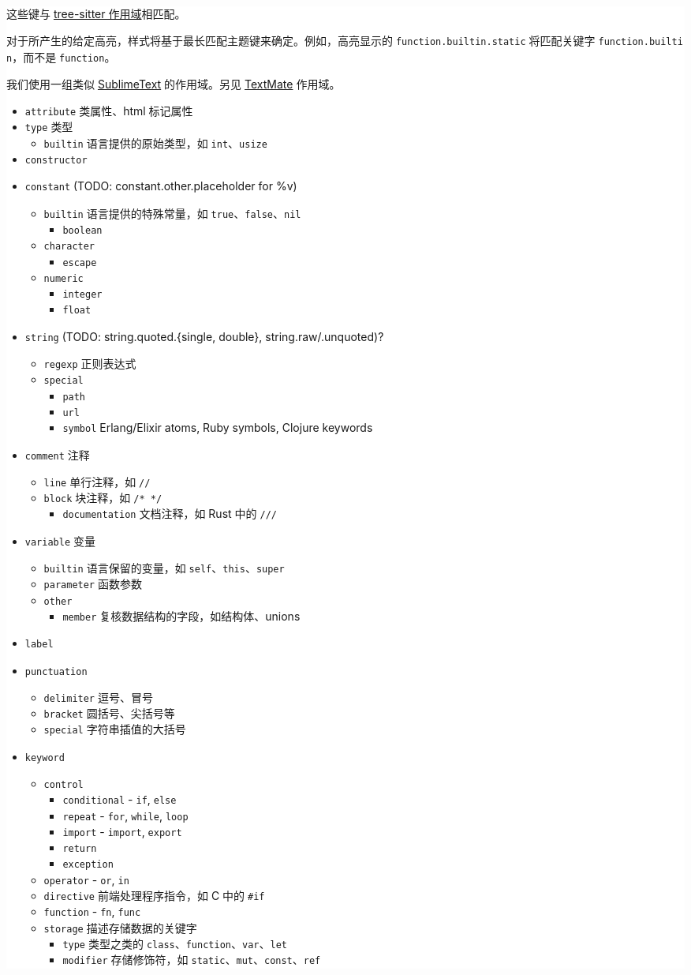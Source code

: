 [tree-sitter scopes]: https://tree-sitter.github.io/tree-sitter/syntax-highlighting#theme
[SublimeText]: https://www.sublimetext.com/docs/scope_naming.html
[TextMate]: https://macromates.com/manual/en/language_grammars

这些键与 [tree-sitter 作用域][tree-sitter scopes]相匹配。

对于所产生的给定高亮，样式将基于最长匹配主题键来确定。例如，高亮显示的 `function.builtin.static` 将匹配关键字 `function.builtin`，而不是 `function`。

我们使用一组类似 [SublimeText] 的作用域。另见 [TextMate] 作用域。

* `attribute` 类属性、html 标记属性
* `type` 类型
  * `builtin` 语言提供的原始类型，如 `int`、`usize`
* `constructor`
- `constant` (TODO: constant.other.placeholder for %v)
  - `builtin` 语言提供的特殊常量，如 `true`、`false`、`nil`
    - `boolean`
  - `character`
    - `escape`
  - `numeric`
    - `integer`
    - `float`

- `string` (TODO: string.quoted.{single, double}, string.raw/.unquoted)?
  - `regexp` 正则表达式
  - `special`
    - `path`
    - `url`
    - `symbol` Erlang/Elixir atoms, Ruby symbols, Clojure keywords

- `comment` 注释
  - `line` 单行注释，如 `//`
  - `block` 块注释，如 `/* */`
    - `documentation` 文档注释，如 Rust 中的 `///`

- `variable` 变量
  - `builtin` 语言保留的变量，如 `self`、`this`、`super`
  - `parameter` 函数参数
  - `other`
    - `member` 复核数据结构的字段，如结构体、unions

- `label`

- `punctuation`
  - `delimiter` 逗号、冒号
  - `bracket` 圆括号、尖括号等
  - `special` 字符串插值的大括号

- `keyword`
  - `control`
    - `conditional` - `if`, `else`
    - `repeat` - `for`, `while`, `loop`
    - `import` - `import`, `export`
    - `return`
    - `exception`
  - `operator` - `or`, `in`
  - `directive` 前端处理程序指令，如 C 中的 `#if`
  - `function` - `fn`, `func`
  - `storage` 描述存储数据的关键字
    - `type` 类型之类的 `class`、`function`、`var`、`let`
    - `modifier` 存储修饰符，如 `static`、`mut`、`const`、`ref`


[theme-toml]: https://github.com/helix-editor/helix/blob/master/theme.toml
[user-theme]: https://github.com/helix-editor/helix/blob/master/runtime/themes
[editor-section]: ./configuration.md#editor